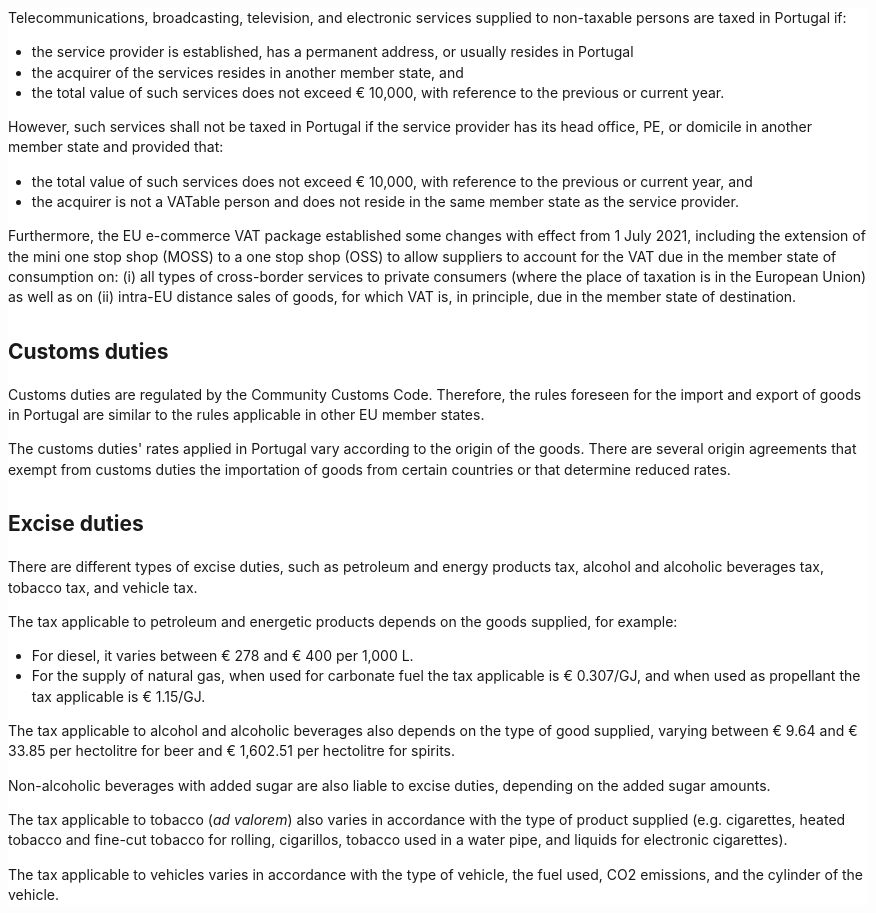 Telecommunications, broadcasting, television, and electronic services supplied to non-taxable persons are taxed in Portugal if:

* the service provider is established, has a permanent address, or usually resides in Portugal
* the acquirer of the services resides in another member state, and
* the total value of such services does not exceed € 10,000, with reference to the previous or current year.

However, such services shall not be taxed in Portugal if the service provider has its head office, PE, or domicile in another member state and provided that:

* the total value of such services does not exceed € 10,000, with reference to the previous or current year, and
* the acquirer is not a VATable person and does not reside in the same member state as the service provider.

Furthermore, the EU e-commerce VAT package established some changes with effect from 1 July 2021, including the extension of the mini one stop shop (MOSS) to a one stop shop (OSS) to allow suppliers to account for the VAT due in the member state of consumption on: (i) all types of cross-border services to private consumers (where the place of taxation is in the European Union) as well as on (ii) intra-EU distance sales of goods, for which VAT is, in principle, due in the member state of destination.

## Customs duties

Customs duties are regulated by the Community Customs Code. Therefore, the rules foreseen for the import and export of goods in Portugal are similar to the rules applicable in other EU member states.

The customs duties' rates applied in Portugal vary according to the origin of the goods. There are several origin agreements that exempt from customs duties the importation of goods from certain countries or that determine reduced rates.

## Excise duties

There are different types of excise duties, such as petroleum and energy products tax, alcohol and alcoholic beverages tax, tobacco tax, and vehicle tax.

The tax applicable to petroleum and energetic products depends on the goods supplied, for example:

* For diesel, it varies between € 278 and € 400 per 1,000 L.
* For the supply of natural gas, when used for carbonate fuel the tax applicable is € 0.307/GJ, and when used as propellant the tax applicable is € 1.15/GJ.

The tax applicable to alcohol and alcoholic beverages also depends on the type of good supplied, varying between € 9.64 and € 33.85 per hectolitre for beer and € 1,602.51 per hectolitre for spirits.

Non-alcoholic beverages with added sugar are also liable to excise duties, depending on the added sugar amounts.

The tax applicable to tobacco (*ad valorem*) also varies in accordance with the type of product supplied (e.g. cigarettes, heated tobacco and fine-cut tobacco for rolling, cigarillos, tobacco used in a water pipe, and liquids for electronic cigarettes).

The tax applicable to vehicles varies in accordance with the type of vehicle, the fuel used, CO2 emissions, and the cylinder of the vehicle.
